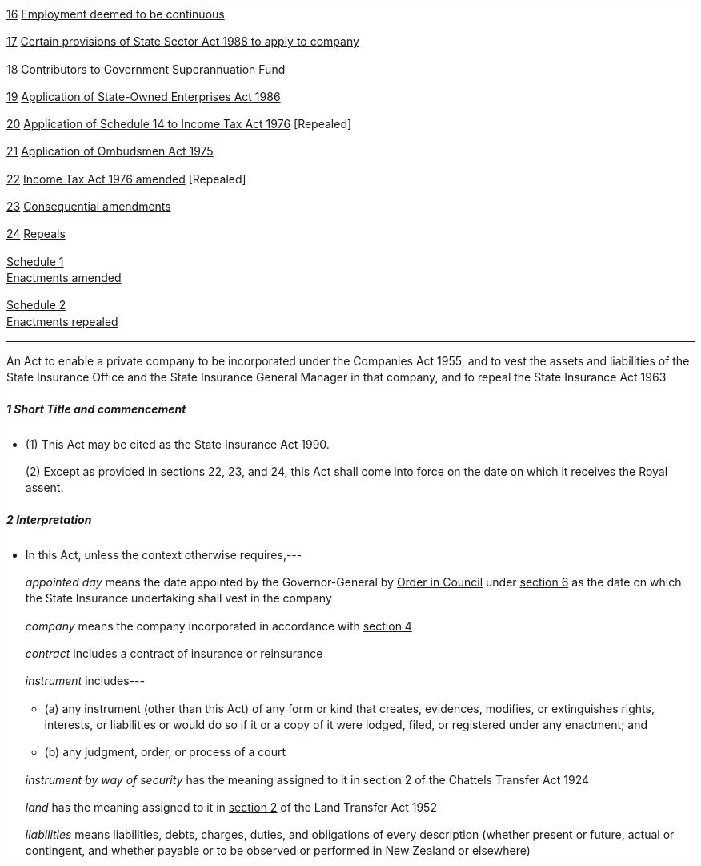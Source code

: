 [16][17] [Employment deemed to be continuous][17]

[17][18] [Certain provisions of State Sector Act 1988 to apply to company][18]

[18][19] [Contributors to Government Superannuation Fund][19]

[19][20] [Application of State-Owned Enterprises Act 1986][20]

[20][21] [Application of Schedule 14 to Income Tax Act 1976][21] \[Repealed\]

[21][22] [Application of Ombudsmen Act 1975][22]

[22][23] [Income Tax Act 1976 amended][23] \[Repealed\]

[23][24] [Consequential amendments][24]

[24][25] [Repeals][25]

[Schedule 1][26]  
[Enactments amended][26]

[Schedule 2][27]  
[Enactments repealed][27]

---

An Act to enable a private company to be incorporated under the Companies Act 1955, and to vest the assets and liabilities of the State Insurance Office and the State Insurance General Manager in that company, and to repeal the State Insurance Act 1963

##### 1 Short Title and commencement
    
*   (1) This Act may be cited as the State Insurance Act 1990\.
    
    (2) Except as provided in [sections 22][23], [23][24], and [24][25], this Act shall come into force on the date on which it receives the Royal assent.

##### 2 Interpretation
    
*   In this Act, unless the context otherwise requires,---
    
    _appointed day_ means the date appointed by the Governor-General by [Order in Council][28] under [section 6][7] as the date on which the State Insurance undertaking shall vest in the company
    
    _company_ means the company incorporated in accordance with [section 4][5]
    
    _contract_ includes a contract of insurance or reinsurance
    
    _instrument_ includes---
        
    *   (a) any instrument (other than this Act) of any form or kind that creates, evidences, modifies, or extinguishes rights, interests, or liabilities or would do so if it or a copy of it were lodged, filed, or registered under any enactment; and
    
    *   (b) any judgment, order, or process of a court
    
    _instrument by way of security_ has the meaning assigned to it in section 2 of the Chattels Transfer Act 1924
    
    _land_ has the meaning assigned to it in [section 2][29] of the Land Transfer Act 1952
    
    _liabilities_ means liabilities, debts, charges, duties, and obligations of every description (whether present or future, actual or contingent, and whether payable or to be observed or performed in New Zealand or elsewhere)
    

[0]: http://www.legislation.govt.nz/act/public/1990/0036/latest/link.aspx?id=DLM195466
[1]: http://www.legislation.govt.nz/act/public/1990/0036/latest/whole.html#DLM209960
[2]: http://www.legislation.govt.nz/act/public/1990/0036/latest/whole.html#DLM209962
[3]: http://www.legislation.govt.nz/act/public/1990/0036/latest/whole.html#DLM209963
[4]: http://www.legislation.govt.nz/act/public/1990/0036/latest/whole.html#DLM209994
[5]: http://www.legislation.govt.nz/act/public/1990/0036/latest/whole.html#DLM209995
[6]: http://www.legislation.govt.nz/act/public/1990/0036/latest/whole.html#DLM209996
[7]: http://www.legislation.govt.nz/act/public/1990/0036/latest/whole.html#DLM209997
[8]: http://www.legislation.govt.nz/act/public/1990/0036/latest/whole.html#DLM209999
[9]: http://www.legislation.govt.nz/act/public/1990/0036/latest/whole.html#DLM210400
[10]: http://www.legislation.govt.nz/act/public/1990/0036/latest/whole.html#DLM210401
[11]: http://www.legislation.govt.nz/act/public/1990/0036/latest/whole.html#DLM210403
[12]: http://www.legislation.govt.nz/act/public/1990/0036/latest/whole.html#DLM210405
[13]: http://www.legislation.govt.nz/act/public/1990/0036/latest/whole.html#DLM210406
[14]: http://www.legislation.govt.nz/act/public/1990/0036/latest/whole.html#DLM210407
[15]: http://www.legislation.govt.nz/act/public/1990/0036/latest/whole.html#DLM210415
[16]: http://www.legislation.govt.nz/act/public/1990/0036/latest/whole.html#DLM210416
[17]: http://www.legislation.govt.nz/act/public/1990/0036/latest/whole.html#DLM210417
[18]: http://www.legislation.govt.nz/act/public/1990/0036/latest/whole.html#DLM210418
[19]: http://www.legislation.govt.nz/act/public/1990/0036/latest/whole.html#DLM210419
[20]: http://www.legislation.govt.nz/act/public/1990/0036/latest/whole.html#DLM210421
[21]: http://www.legislation.govt.nz/act/public/1990/0036/latest/whole.html#DLM210422
[22]: http://www.legislation.govt.nz/act/public/1990/0036/latest/whole.html#DLM210424
[23]: http://www.legislation.govt.nz/act/public/1990/0036/latest/whole.html#DLM210425
[24]: http://www.legislation.govt.nz/act/public/1990/0036/latest/whole.html#DLM210427
[25]: http://www.legislation.govt.nz/act/public/1990/0036/latest/whole.html#DLM210428
[26]: http://www.legislation.govt.nz/act/public/1990/0036/latest/whole.html#DLM210429
[27]: http://www.legislation.govt.nz/act/public/1990/0036/latest/whole.html#DLM210432
[28]: http://www.legislation.govt.nz/act/public/1990/0036/latest/link.aspx?id=DLM138199
[29]: http://www.legislation.govt.nz/act/public/1990/0036/latest/link.aspx?id=DLM269037
[30]: http://www.legislation.govt.nz/act/public/1990/0036/latest/link.aspx?id=DLM188335
[31]: http://www.legislation.govt.nz/act/public/1990/0036/latest/link.aspx?id=DLM188374
[32]: http://www.legislation.govt.nz/act/public/1990/0036/latest/link.aspx?id=DLM188382
[33]: http://www.legislation.govt.nz/act/public/1990/0036/latest/link.aspx?id=DLM162942
[34]: http://www.legislation.govt.nz/act/public/1990/0036/latest/link.aspx?id=DLM188376
[35]: http://www.legislation.govt.nz/act/public/1990/0036/latest/link.aspx?id=DLM138193
[36]: http://www.legislation.govt.nz/act/public/1990/0036/latest/link.aspx?id=DLM188378
[37]: http://www.legislation.govt.nz/act/public/1990/0036/latest/link.aspx?id=DLM188380
[38]: http://www.legislation.govt.nz/act/public/1990/0036/latest/link.aspx?id=DLM35698
[39]: http://www.legislation.govt.nz/act/public/1990/0036/latest/link.aspx?id=DLM188384
[40]: http://www.legislation.govt.nz/act/public/1990/0036/latest/link.aspx?id=DLM188386
[41]: http://www.legislation.govt.nz/act/public/1990/0036/latest/link.aspx?id=DLM81045
[42]: http://www.legislation.govt.nz/act/public/1990/0036/latest/link.aspx?id=DLM359333
[43]: http://www.legislation.govt.nz/act/public/1990/0036/latest/link.aspx?id=DLM188390
[44]: http://www.legislation.govt.nz/act/public/1990/0036/latest/link.aspx?id=DLM277147
[45]: http://www.legislation.govt.nz/act/public/1990/0036/latest/link.aspx?id=DLM1523176
[46]: http://www.legislation.govt.nz/act/public/1990/0036/latest/link.aspx?id=DLM188393
[47]: http://www.legislation.govt.nz/act/public/1990/0036/latest/link.aspx?id=DLM99958
[48]: http://www.legislation.govt.nz/act/public/1990/0036/latest/link.aspx?id=DLM129719
[49]: http://www.legislation.govt.nz/act/public/1990/0036/latest/link.aspx?id=DLM129733
[50]: http://www.legislation.govt.nz/act/public/1990/0036/latest/link.aspx?id=DLM188395
[51]: http://www.legislation.govt.nz/act/public/1990/0036/latest/link.aspx?id=DLM129109
[52]: http://www.legislation.govt.nz/act/public/1990/0036/latest/link.aspx?id=DLM446000
[53]: http://www.legislation.govt.nz/act/public/1990/0036/latest/link.aspx?id=DLM188397
[54]: http://www.legislation.govt.nz/act/public/1990/0036/latest/link.aspx?id=DLM98049
[55]: http://www.legislation.govt.nz/act/public/1990/0036/latest/link.aspx?id=DLM97382
[56]: http://www.legislation.govt.nz/act/public/1990/0036/latest/link.aspx?id=DLM98060
[57]: http://www.legislation.govt.nz/act/public/1990/0036/latest/link.aspx?id=DLM191701
[58]: http://www.legislation.govt.nz/act/public/1990/0036/latest/link.aspx?id=DLM88956
[59]: http://www.legislation.govt.nz/act/public/1990/0036/latest/link.aspx?id=DLM431296
[60]: http://www.legislation.govt.nz/act/public/1990/0036/latest/link.aspx?id=DLM431204
[61]: http://www.legislation.govt.nz/act/public/1990/0036/latest/link.aspx?id=DLM209957
[62]: http://www.legislation.govt.nz/act/public/1990/0036/latest/link.aspx?id=DLM160808
[63]: http://www.pco.parliament.govt.nz/reprints/
[64]: http://www.legislation.govt.nz/act/public/1990/0036/latest/link.aspx?id=DLM195439
[65]: http://www.pco.parliament.govt.nz/editorial-conventions/
[66]: http://www.legislation.govt.nz/act/public/1990/0036/latest/link.aspx?id=DLM195468
[67]: http://www.legislation.govt.nz/act/public/1990/0036/latest/link.aspx?id=DLM195470